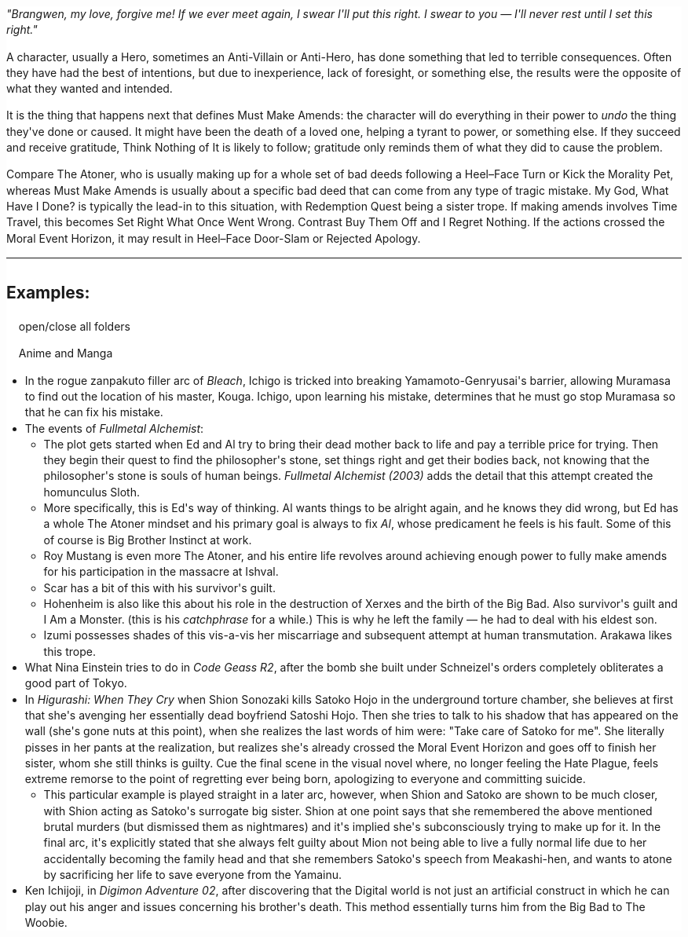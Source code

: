 _"Brangwen, my love, forgive me! If we ever meet again, I swear I'll put this right. I swear to you — I'll never rest until I set this right."_

A character, usually a Hero, sometimes an Anti-Villain or Anti-Hero, has done something that led to terrible consequences. Often they have had the best of intentions, but due to inexperience, lack of foresight, or something else, the results were the opposite of what they wanted and intended.

It is the thing that happens next that defines Must Make Amends: the character will do everything in their power to _undo_ the thing they've done or caused. It might have been the death of a loved one, helping a tyrant to power, or something else. If they succeed and receive gratitude, Think Nothing of It is likely to follow; gratitude only reminds them of what they did to cause the problem.

Compare The Atoner, who is usually making up for a whole set of bad deeds following a Heel–Face Turn or Kick the Morality Pet, whereas Must Make Amends is usually about a specific bad deed that can come from any type of tragic mistake. My God, What Have I Done? is typically the lead-in to this situation, with Redemption Quest being a sister trope. If making amends involves Time Travel, this becomes Set Right What Once Went Wrong. Contrast Buy Them Off and I Regret Nothing. If the actions crossed the Moral Event Horizon, it may result in Heel–Face Door-Slam or Rejected Apology.

___

## Examples:

    open/close all folders 

    Anime and Manga 

-   In the rogue zanpakuto filler arc of _Bleach_, Ichigo is tricked into breaking Yamamoto-Genryusai's barrier, allowing Muramasa to find out the location of his master, Kouga. Ichigo, upon learning his mistake, determines that he must go stop Muramasa so that he can fix his mistake.
-   The events of _Fullmetal Alchemist_:
    -   The plot gets started when Ed and Al try to bring their dead mother back to life and pay a terrible price for trying. Then they begin their quest to find the philosopher's stone, set things right and get their bodies back, not knowing that the philosopher's stone is souls of human beings. _Fullmetal Alchemist (2003)_ adds the detail that this attempt created the homunculus Sloth.
    -   More specifically, this is Ed's way of thinking. Al wants things to be alright again, and he knows they did wrong, but Ed has a whole The Atoner mindset and his primary goal is always to fix _Al_, whose predicament he feels is his fault. Some of this of course is Big Brother Instinct at work.
    -   Roy Mustang is even more The Atoner, and his entire life revolves around achieving enough power to fully make amends for his participation in the massacre at Ishval.
    -   Scar has a bit of this with his survivor's guilt.
    -   Hohenheim is also like this about his role in the destruction of Xerxes and the birth of the Big Bad. Also survivor's guilt and I Am a Monster. (this is his _catchphrase_ for a while.) This is why he left the family — he had to deal with his eldest son.
    -   Izumi possesses shades of this vis-a-vis her miscarriage and subsequent attempt at human transmutation. Arakawa likes this trope.
-   What Nina Einstein tries to do in _Code Geass R2_, after the bomb she built under Schneizel's orders completely obliterates a good part of Tokyo.
-   In _Higurashi: When They Cry_ when Shion Sonozaki kills Satoko Hojo in the underground torture chamber, she believes at first that she's avenging her essentially dead boyfriend Satoshi Hojo. Then she tries to talk to his shadow that has appeared on the wall (she's gone nuts at this point), when she realizes the last words of him were: "Take care of Satoko for me". She literally pisses in her pants at the realization, but realizes she's already crossed the Moral Event Horizon and goes off to finish her sister, whom she still thinks is guilty. Cue the final scene in the visual novel where, no longer feeling the Hate Plague, feels extreme remorse to the point of regretting ever being born, apologizing to everyone and committing suicide.
    -   This particular example is played straight in a later arc, however, when Shion and Satoko are shown to be much closer, with Shion acting as Satoko's surrogate big sister. Shion at one point says that she remembered the above mentioned brutal murders (but dismissed them as nightmares) and it's implied she's subconsciously trying to make up for it. In the final arc, it's explicitly stated that she always felt guilty about Mion not being able to live a fully normal life due to her accidentally becoming the family head and that she remembers Satoko's speech from Meakashi-hen, and wants to atone by sacrificing her life to save everyone from the Yamainu.
-   Ken Ichijoji, in _Digimon Adventure 02_, after discovering that the Digital world is not just an artificial construct in which he can play out his anger and issues concerning his brother's death. This method essentially turns him from the Big Bad to The Woobie.